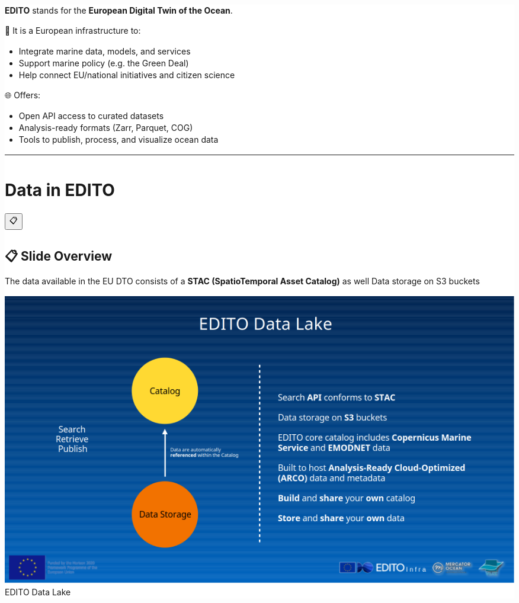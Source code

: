 **EDITO** stands for the **European Digital Twin of the Ocean**.

🧭 It is a European infrastructure to:
- Integrate marine data, models, and services
- Support marine policy (e.g. the Green Deal)
- Help connect EU/national initiatives and citizen science

🌐 Offers:
- Open API access to curated datasets
- Analysis-ready formats (Zarr, Parquet, COG)
- Tools to publish, process, and visualize ocean data

---

# Data in EDITO
<div>
  <button class="toc-toggle">📋</button>
  <div class="slide-menu">
    <h2>📋 Slide Overview</h2>
    <ul></ul>
  </div>
</div>

The data available in the EU DTO consists of a **STAC (SpatioTemporal Asset Catalog)** as well Data storage on S3 buckets

<img src="https://github.com/samuelfooks/DTO-Bioflow-M13-technical-workshop/blob/main/assets/images/editodatalake.png?raw=true">EDITO Data Lake</img>
